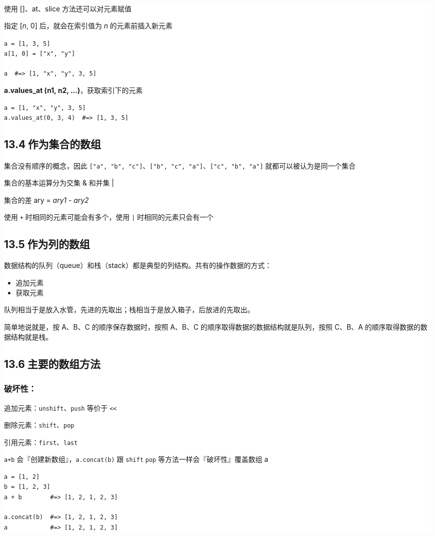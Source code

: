 使用 []、at、slice 方法还可以对元素赋值

指定 [*n*, 0] 后，就会在索引值为 *n* 的元素前插入新元素

```
a = [1, 3, 5]
a[1, 0] = ["x", "y"]

a  #=> [1, "x", "y", 3, 5]
```

**a.values_at (n1, n2, …)**，获取索引下的元素

```
a = [1, "x", "y", 3, 5]
a.values_at(0, 3, 4)  #=> [1, 3, 5]
```



## 13.4 作为集合的数组

集合没有顺序的概念，因此 `["a", "b", "c"]`、`["b", "c", "a"]`、`["c", "b", "a"]` 就都可以被认为是同一个集合

集合的基本运算分为交集 & 和并集 | 

集合的差 ary = *ary1* - *ary2*

使用 `+` 时相同的元素可能会有多个，使用 `|` 时相同的元素只会有一个



## 13.5 作为列的数组

数据结构的队列（queue）和栈（stack）都是典型的列结构。共有的操作数据的方式：

* 追加元素
* 获取元素

队列相当于是放入水管，先进的先取出；栈相当于是放入箱子，后放进的先取出。

简单地说就是，按 A、B、C 的顺序保存数据时，按照 A、B、C 的顺序取得数据的数据结构就是队列，按照 C、B、A 的顺序取得数据的数据结构就是栈。



## 13.6 主要的数组方法

### 破坏性：

追加元素：`unshift`、`push` 等价于 `<<`

删除元素：`shift`、`pop`

引用元素：`first`、`last`

`a+b` 会『创建新数组』，`a.concat(b)` 跟 `shift` `pop` 等方法一样会『破坏性』覆盖数组 a

```
a = [1, 2]
b = [1, 2, 3]
a + b        #=> [1, 2, 1, 2, 3]

a.concat(b)  #=> [1, 2, 1, 2, 3]
a            #=> [1, 2, 1, 2, 3]
```
